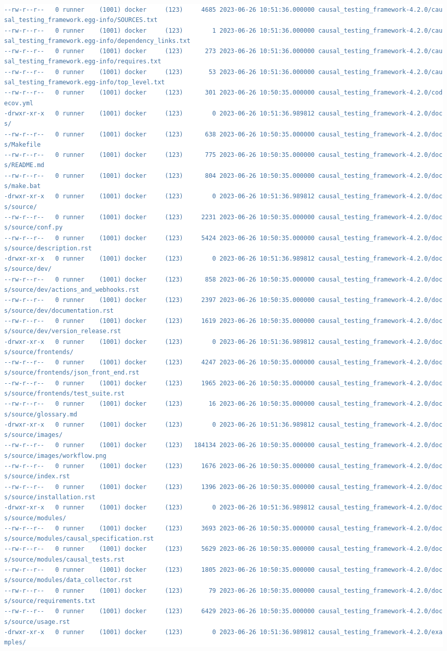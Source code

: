 ```diff
--rw-r--r--   0 runner    (1001) docker     (123)     4685 2023-06-26 10:51:36.000000 causal_testing_framework-4.2.0/causal_testing_framework.egg-info/SOURCES.txt
--rw-r--r--   0 runner    (1001) docker     (123)        1 2023-06-26 10:51:36.000000 causal_testing_framework-4.2.0/causal_testing_framework.egg-info/dependency_links.txt
--rw-r--r--   0 runner    (1001) docker     (123)      273 2023-06-26 10:51:36.000000 causal_testing_framework-4.2.0/causal_testing_framework.egg-info/requires.txt
--rw-r--r--   0 runner    (1001) docker     (123)       53 2023-06-26 10:51:36.000000 causal_testing_framework-4.2.0/causal_testing_framework.egg-info/top_level.txt
--rw-r--r--   0 runner    (1001) docker     (123)      301 2023-06-26 10:50:35.000000 causal_testing_framework-4.2.0/codecov.yml
-drwxr-xr-x   0 runner    (1001) docker     (123)        0 2023-06-26 10:51:36.989812 causal_testing_framework-4.2.0/docs/
--rw-r--r--   0 runner    (1001) docker     (123)      638 2023-06-26 10:50:35.000000 causal_testing_framework-4.2.0/docs/Makefile
--rw-r--r--   0 runner    (1001) docker     (123)      775 2023-06-26 10:50:35.000000 causal_testing_framework-4.2.0/docs/README.md
--rw-r--r--   0 runner    (1001) docker     (123)      804 2023-06-26 10:50:35.000000 causal_testing_framework-4.2.0/docs/make.bat
-drwxr-xr-x   0 runner    (1001) docker     (123)        0 2023-06-26 10:51:36.989812 causal_testing_framework-4.2.0/docs/source/
--rw-r--r--   0 runner    (1001) docker     (123)     2231 2023-06-26 10:50:35.000000 causal_testing_framework-4.2.0/docs/source/conf.py
--rw-r--r--   0 runner    (1001) docker     (123)     5424 2023-06-26 10:50:35.000000 causal_testing_framework-4.2.0/docs/source/description.rst
-drwxr-xr-x   0 runner    (1001) docker     (123)        0 2023-06-26 10:51:36.989812 causal_testing_framework-4.2.0/docs/source/dev/
--rw-r--r--   0 runner    (1001) docker     (123)      858 2023-06-26 10:50:35.000000 causal_testing_framework-4.2.0/docs/source/dev/actions_and_webhooks.rst
--rw-r--r--   0 runner    (1001) docker     (123)     2397 2023-06-26 10:50:35.000000 causal_testing_framework-4.2.0/docs/source/dev/documentation.rst
--rw-r--r--   0 runner    (1001) docker     (123)     1619 2023-06-26 10:50:35.000000 causal_testing_framework-4.2.0/docs/source/dev/version_release.rst
-drwxr-xr-x   0 runner    (1001) docker     (123)        0 2023-06-26 10:51:36.989812 causal_testing_framework-4.2.0/docs/source/frontends/
--rw-r--r--   0 runner    (1001) docker     (123)     4247 2023-06-26 10:50:35.000000 causal_testing_framework-4.2.0/docs/source/frontends/json_front_end.rst
--rw-r--r--   0 runner    (1001) docker     (123)     1965 2023-06-26 10:50:35.000000 causal_testing_framework-4.2.0/docs/source/frontends/test_suite.rst
--rw-r--r--   0 runner    (1001) docker     (123)       16 2023-06-26 10:50:35.000000 causal_testing_framework-4.2.0/docs/source/glossary.md
-drwxr-xr-x   0 runner    (1001) docker     (123)        0 2023-06-26 10:51:36.989812 causal_testing_framework-4.2.0/docs/source/images/
--rw-r--r--   0 runner    (1001) docker     (123)   184134 2023-06-26 10:50:35.000000 causal_testing_framework-4.2.0/docs/source/images/workflow.png
--rw-r--r--   0 runner    (1001) docker     (123)     1676 2023-06-26 10:50:35.000000 causal_testing_framework-4.2.0/docs/source/index.rst
--rw-r--r--   0 runner    (1001) docker     (123)     1396 2023-06-26 10:50:35.000000 causal_testing_framework-4.2.0/docs/source/installation.rst
-drwxr-xr-x   0 runner    (1001) docker     (123)        0 2023-06-26 10:51:36.989812 causal_testing_framework-4.2.0/docs/source/modules/
--rw-r--r--   0 runner    (1001) docker     (123)     3693 2023-06-26 10:50:35.000000 causal_testing_framework-4.2.0/docs/source/modules/causal_specification.rst
--rw-r--r--   0 runner    (1001) docker     (123)     5629 2023-06-26 10:50:35.000000 causal_testing_framework-4.2.0/docs/source/modules/causal_tests.rst
--rw-r--r--   0 runner    (1001) docker     (123)     1805 2023-06-26 10:50:35.000000 causal_testing_framework-4.2.0/docs/source/modules/data_collector.rst
--rw-r--r--   0 runner    (1001) docker     (123)       79 2023-06-26 10:50:35.000000 causal_testing_framework-4.2.0/docs/source/requirements.txt
--rw-r--r--   0 runner    (1001) docker     (123)     6429 2023-06-26 10:50:35.000000 causal_testing_framework-4.2.0/docs/source/usage.rst
-drwxr-xr-x   0 runner    (1001) docker     (123)        0 2023-06-26 10:51:36.989812 causal_testing_framework-4.2.0/examples/
```